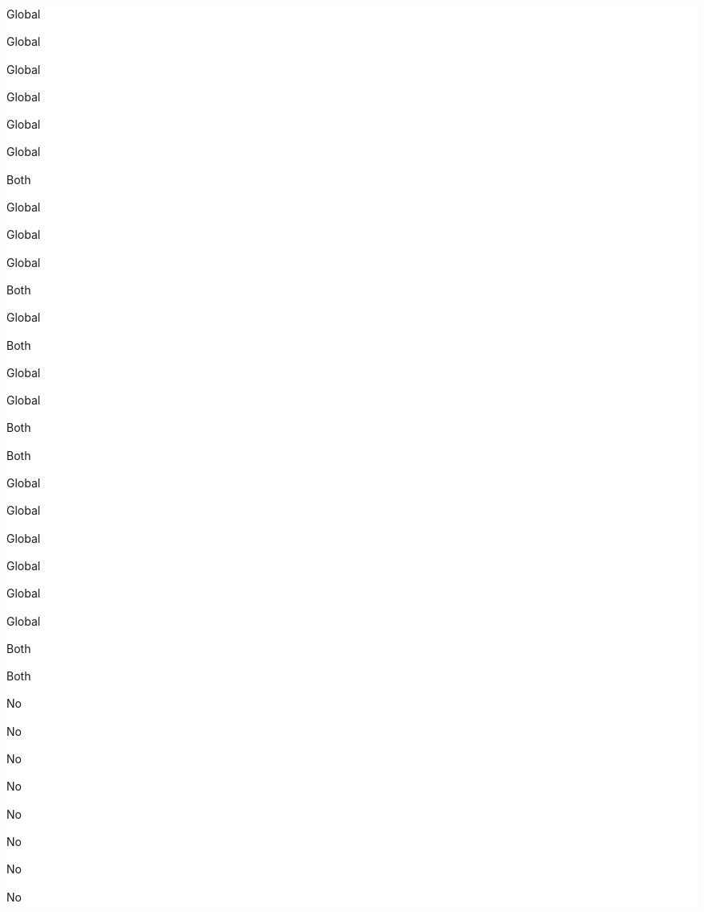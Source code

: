 Global

Global

Global

Global

Global

Global

Both

Global

Global

Global

Both

Global

Both

Global

Global

Both

Both

Global

Global

Global

Global

Global

Global

Both

Both

No

No

No

No

No

No

No

No
